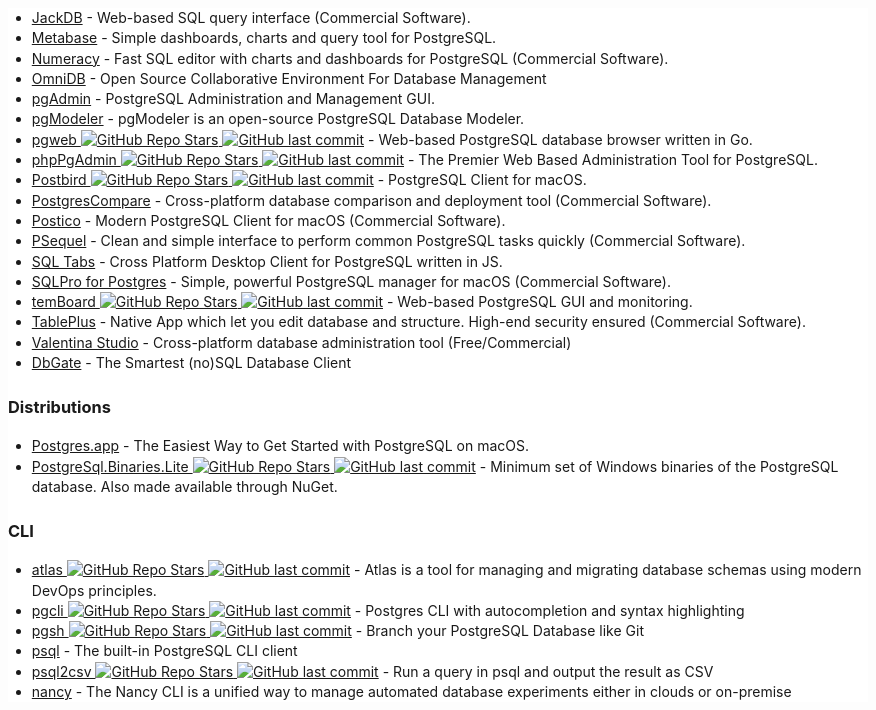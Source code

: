* [JackDB](https://www.jackdb.com/) - Web-based SQL query interface (Commercial Software).
* [Metabase](https://www.metabase.com/) - Simple dashboards, charts and query tool for PostgreSQL.
* [Numeracy](https://numeracy.co/) - Fast SQL editor with charts and dashboards for PostgreSQL (Commercial Software).
* [OmniDB](https://omnidb.org/en/) - Open Source Collaborative Environment
For Database Management
* [pgAdmin](https://www.pgadmin.org/) - PostgreSQL Administration and Management GUI.
* [pgModeler](https://pgmodeler.io/) - pgModeler is an open-source PostgreSQL Database Modeler.
* [pgweb ![GitHub Repo Stars](https://img.shields.io/github/stars/sosedoff/pgweb) ![GitHub last commit](https://img.shields.io/github/last-commit/sosedoff/pgweb)](https://github.com/sosedoff/pgweb) - Web-based PostgreSQL database browser written in Go.
* [phpPgAdmin ![GitHub Repo Stars](https://img.shields.io/github/stars/phppgadmin/phppgadmin) ![GitHub last commit](https://img.shields.io/github/last-commit/phppgadmin/phppgadmin)](https://github.com/phppgadmin/phppgadmin) - The Premier Web Based Administration Tool for PostgreSQL.
* [Postbird ![GitHub Repo Stars](https://img.shields.io/github/stars/Paxa/postbird) ![GitHub last commit](https://img.shields.io/github/last-commit/Paxa/postbird)](https://github.com/Paxa/postbird) - PostgreSQL Client for macOS.
* [PostgresCompare](https://www.postgrescompare.com) - Cross-platform database comparison and deployment tool (Commercial Software).
* [Postico](https://eggerapps.at/postico/) - Modern PostgreSQL Client for macOS (Commercial Software).
* [PSequel](http://www.psequel.com/) - Clean and simple interface to perform common PostgreSQL tasks quickly (Commercial Software).
* [SQL Tabs](http://www.sqltabs.com/) - Cross Platform Desktop Client for PostgreSQL written in JS.
* [SQLPro for Postgres](http://macpostgresclient.com/) - Simple, powerful PostgreSQL manager for macOS (Commercial Software).
* [temBoard ![GitHub Repo Stars](https://img.shields.io/github/stars/dalibo/temboard) ![GitHub last commit](https://img.shields.io/github/last-commit/dalibo/temboard)](https://github.com/dalibo/temboard) - Web-based PostgreSQL GUI and monitoring.
* [TablePlus](https://tableplus.com/) - Native App which let you edit database and structure. High-end security ensured (Commercial Software).
* [Valentina Studio](https://www.valentina-db.com/en/valentina-studio-overview) - Cross-platform database administration tool (Free/Commercial)
* [DbGate](https://dbgate.org) - The Smartest (no)SQL Database Client

### Distributions
* [Postgres.app](https://postgresapp.com/) - The Easiest Way to Get Started with PostgreSQL on macOS.
* [PostgreSql.Binaries.Lite ![GitHub Repo Stars](https://img.shields.io/github/stars/mihasic/PostgreSql.Binaries.Lite) ![GitHub last commit](https://img.shields.io/github/last-commit/mihasic/PostgreSql.Binaries.Lite)](https://github.com/mihasic/PostgreSql.Binaries.Lite) - Minimum set of Windows binaries of the PostgreSQL database. Also made available through NuGet.

### CLI
* [atlas ![GitHub Repo Stars](https://img.shields.io/github/stars/ariga/atlas) ![GitHub last commit](https://img.shields.io/github/last-commit/ariga/atlas)](https://github.com/ariga/atlas) - Atlas is a tool for managing and migrating database schemas using modern DevOps principles.
* [pgcli ![GitHub Repo Stars](https://img.shields.io/github/stars/dbcli/pgcli) ![GitHub last commit](https://img.shields.io/github/last-commit/dbcli/pgcli)](https://github.com/dbcli/pgcli) - Postgres CLI with autocompletion and syntax highlighting
* [pgsh ![GitHub Repo Stars](https://img.shields.io/github/stars/sastraxi/pgsh) ![GitHub last commit](https://img.shields.io/github/last-commit/sastraxi/pgsh)](https://github.com/sastraxi/pgsh) - Branch your PostgreSQL Database like Git
* [psql](https://www.postgresql.org/docs/current/static/app-psql.html) - The built-in PostgreSQL CLI client
* [psql2csv ![GitHub Repo Stars](https://img.shields.io/github/stars/fphilipe/psql2csv) ![GitHub last commit](https://img.shields.io/github/last-commit/fphilipe/psql2csv)](https://github.com/fphilipe/psql2csv) - Run a query in psql and output the result as CSV
* [nancy](https://gitlab.com/postgres-ai/nancy) - The Nancy CLI is a unified way to manage automated database experiments either in clouds or on-premise